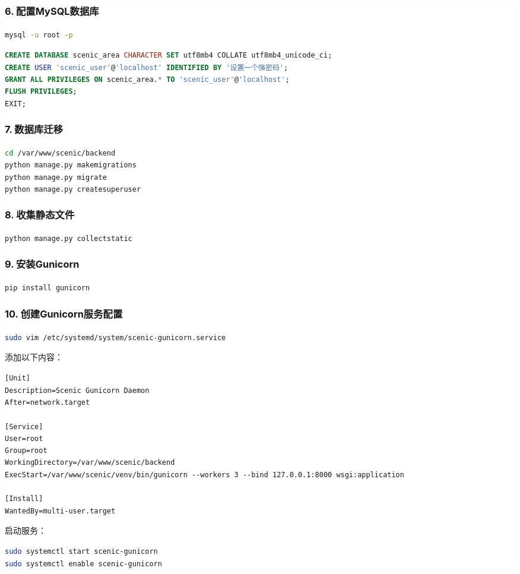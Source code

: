 ### 6. 配置MySQL数据库
```bash
mysql -u root -p
```

```sql
CREATE DATABASE scenic_area CHARACTER SET utf8mb4 COLLATE utf8mb4_unicode_ci;
CREATE USER 'scenic_user'@'localhost' IDENTIFIED BY '设置一个强密码';
GRANT ALL PRIVILEGES ON scenic_area.* TO 'scenic_user'@'localhost';
FLUSH PRIVILEGES;
EXIT;
```

### 7. 数据库迁移
```bash
cd /var/www/scenic/backend
python manage.py makemigrations
python manage.py migrate
python manage.py createsuperuser
```

### 8. 收集静态文件
```bash
python manage.py collectstatic
```

### 9. 安装Gunicorn
```bash
pip install gunicorn
```

### 10. 创建Gunicorn服务配置
```bash
sudo vim /etc/systemd/system/scenic-gunicorn.service
```

添加以下内容：
```
[Unit]
Description=Scenic Gunicorn Daemon
After=network.target

[Service]
User=root
Group=root
WorkingDirectory=/var/www/scenic/backend
ExecStart=/var/www/scenic/venv/bin/gunicorn --workers 3 --bind 127.0.0.1:8000 wsgi:application

[Install]
WantedBy=multi-user.target
```

启动服务：
```bash
sudo systemctl start scenic-gunicorn
sudo systemctl enable scenic-gunicorn
```
